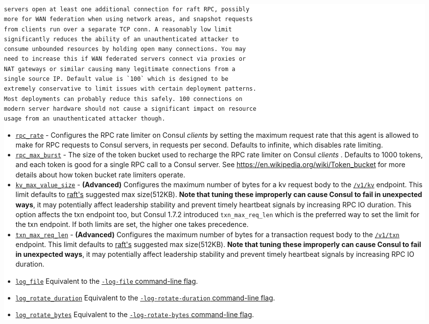     servers open at least one additional connection for raft RPC, possibly
    more for WAN federation when using network areas, and snapshot requests
    from clients run over a separate TCP conn. A reasonably low limit
    significantly reduces the ability of an unauthenticated attacker to
    consume unbounded resources by holding open many connections. You may
    need to increase this if WAN federated servers connect via proxies or
    NAT gateways or similar causing many legitimate connections from a
    single source IP. Default value is `100` which is designed to be
    extremely conservative to limit issues with certain deployment patterns.
    Most deployments can probably reduce this safely. 100 connections on
    modern server hardware should not cause a significant impact on resource
    usage from an unauthenticated attacker though.
  - <a name="rpc_rate"></a><a href="#rpc_rate">`rpc_rate`</a> - Configures
    the RPC rate limiter on Consul _clients_ by setting the maximum request
    rate that this agent is allowed to make for RPC requests to Consul
    servers, in requests per second. Defaults to infinite, which disables
    rate limiting.
  - <a name="rpc_max_burst"></a><a href="#rpc_max_burst">`rpc_max_burst`</a> -
    The size of the token bucket used to recharge the RPC rate limiter on
    Consul _clients_ . Defaults to 1000 tokens, and each token is good for a
    single RPC call to a Consul server. See
    https://en.wikipedia.org/wiki/Token_bucket for more details about how
    token bucket rate limiters operate.
  - <a name="kv_max_value_size"></a><a href="#kv_max_value_size">
    `kv_max_value_size`</a> - **(Advanced)** Configures the maximum number of
    bytes for a kv request body to the [`/v1/kv`](/api/kv.html) endpoint.
    This limit defaults to [raft's](https://github.com/hashicorp/raft)
    suggested max size(512KB). **Note that tuning these improperly can cause
    Consul to fail in unexpected ways**, it may potentially affect
    leadership stability and prevent timely heartbeat signals by increasing
    RPC IO duration.
    This option affects the txn endpoint too, but Consul 1.7.2 introduced
    `txn_max_req_len` which is the preferred way to set the limit for the
    txn endpoint. If both limits are set, the higher one takes precedence.
  - <a name="txn_max_req_len"></a><a href="#txn_max_req_len">
    `txn_max_req_len`</a> - **(Advanced)** Configures the maximum number of
    bytes for a transaction request body to the [`/v1/txn`](/api/txn.html)
    endpoint. This limit defaults to [raft's](https://github.com/hashicorp/raft)
    suggested max size(512KB). **Note that tuning these improperly can cause
    Consul to fail in unexpected ways**, it may potentially affect
    leadership stability and prevent timely heartbeat signals by
    increasing RPC IO duration.

* <a name="log_file"></a><a href="#log_file">`log_file`</a> Equivalent to the
  [`-log-file` command-line flag](#_log_file).

* <a name="log_rotate_duration"></a><a href="#log_rotate_duration">`log_rotate_duration`</a> Equivalent to the
  [`-log-rotate-duration` command-line flag](#_log_rotate_duration).

* <a name="log_rotate_bytes"></a><a href="#log_rotate_bytes">`log_rotate_bytes`</a> Equivalent to the
  [`-log-rotate-bytes` command-line flag](#_log_rotate_bytes).
